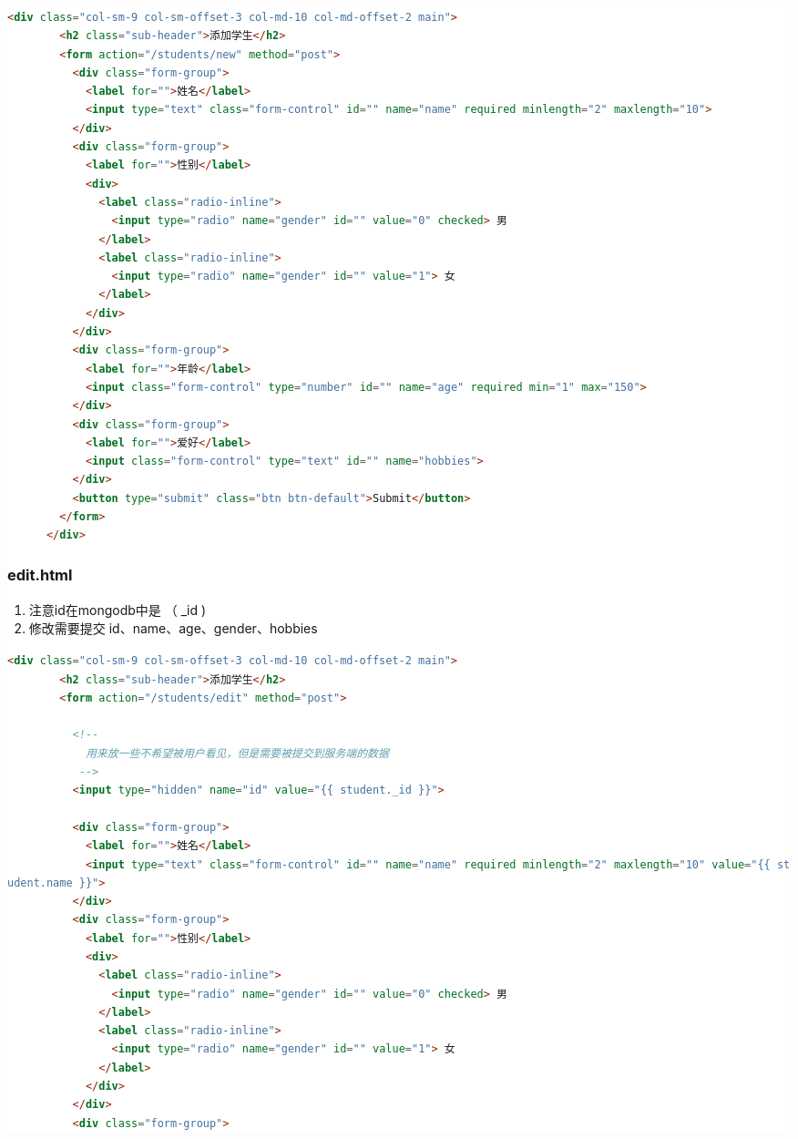 ```html
<div class="col-sm-9 col-sm-offset-3 col-md-10 col-md-offset-2 main">
        <h2 class="sub-header">添加学生</h2>
        <form action="/students/new" method="post">
          <div class="form-group">
            <label for="">姓名</label>
            <input type="text" class="form-control" id="" name="name" required minlength="2" maxlength="10">
          </div>
          <div class="form-group">
            <label for="">性别</label>
            <div>
              <label class="radio-inline">
                <input type="radio" name="gender" id="" value="0" checked> 男
              </label>
              <label class="radio-inline">
                <input type="radio" name="gender" id="" value="1"> 女
              </label>
            </div>
          </div>
          <div class="form-group">
            <label for="">年龄</label>
            <input class="form-control" type="number" id="" name="age" required min="1" max="150">
          </div>
          <div class="form-group">
            <label for="">爱好</label>
            <input class="form-control" type="text" id="" name="hobbies">
          </div>
          <button type="submit" class="btn btn-default">Submit</button>
        </form>
      </div>
```

### edit.html

1. 注意id在mongodb中是 （ _id )
2. 修改需要提交  id、name、age、gender、hobbies

```html
<div class="col-sm-9 col-sm-offset-3 col-md-10 col-md-offset-2 main">
        <h2 class="sub-header">添加学生</h2>
        <form action="/students/edit" method="post">
          
          <!-- 
            用来放一些不希望被用户看见，但是需要被提交到服务端的数据
           -->
          <input type="hidden" name="id" value="{{ student._id }}">

          <div class="form-group">
            <label for="">姓名</label>
            <input type="text" class="form-control" id="" name="name" required minlength="2" maxlength="10" value="{{ student.name }}">
          </div>
          <div class="form-group">
            <label for="">性别</label>
            <div>
              <label class="radio-inline">
                <input type="radio" name="gender" id="" value="0" checked> 男
              </label>
              <label class="radio-inline">
                <input type="radio" name="gender" id="" value="1"> 女
              </label>
            </div>
          </div>
          <div class="form-group">
```